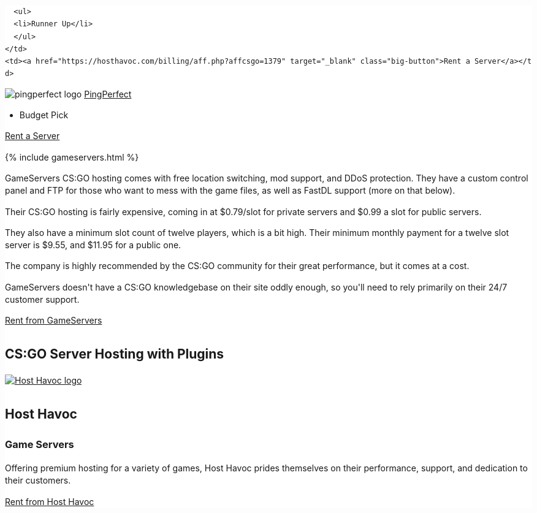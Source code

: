       <ul>
      <li>Runner Up</li>
      </ul>
    </td>
    <td><a href="https://hosthavoc.com/billing/aff.php?affcsgo=1379" target="_blank" class="big-button">Rent a Server</a></td>
  </tr>
  <tr>
    <td><img class="lazyload table-image" alt="pingperfect logo" data-src="/img/game-hosts/ping-perfect/logo.png" /></td>
    <td><a target="_blank" href="http://www.pingperfect.com/aff.php?aff=803&page=counterstrike-global-offensive">PingPerfect</a></td>
    <td class="components">
      <ul>
      <li>Budget Pick</li>
      </ul>
    </td>
    <td><a href="http://www.pingperfect.com/aff.php?aff=803&page=counterstrike-global-offensive" target="_blank" class="big-button">Rent a Server</a></td>
  </tr>
</table>

{% include gameservers.html %}

GameServers CS:GO hosting comes with free location switching, mod support, and DDoS protection. They have a custom control panel and FTP for those who want to mess with the game files, as well as FastDL support (more on that below).

Their CS:GO hosting is fairly expensive, coming in at $0.79/slot for private servers and $0.99 a slot for public servers.

They also have a minimum slot count of twelve players, which is a bit high. Their minimum monthly payment for a twelve slot server is $9.55, and $11.95 for a public one.

The company is highly recommended by the CS:GO community for their great performance, but it comes at a cost.

GameServers doesn't have a CS:GO knowledgebase on their site oddly enough, so you'll need to rely primarily on their 24/7 customer support.

<div class="btn-center">
  <a target="_blank" class="big-button-center" href="https://www.gameservers.com/?ref=1666562">Rent from GameServers</a>
</div>

## CS:GO Server Hosting with Plugins

<div class="featured-info-box">
<div class="content">
<div class="img">
<a target="_blank" href="https://hosthavoc.com/billing/aff.php?affcsgo=1379"><img class="lazyload" alt="Host Havoc logo" data-src="/img/game-hosts/host-havoc/logo.jpg" /></a>
</div>
<div class="text">
<h2>Host Havoc</h2>
<h3>Game Servers</h3>
<p>Offering premium hosting for a variety of games, Host Havoc prides themselves on their performance, support, and dedication to their customers.</p>
<div class="btn btn-centered">
<a target="_blank" class="cta-button buy-button" href="https://hosthavoc.com/billing/aff.php?affcsgo=1379">Rent from Host Havoc</a>
</div>
</div>
</div>
</div>
<section class="section-pros-cons">
  <div class="pros-cons-container">